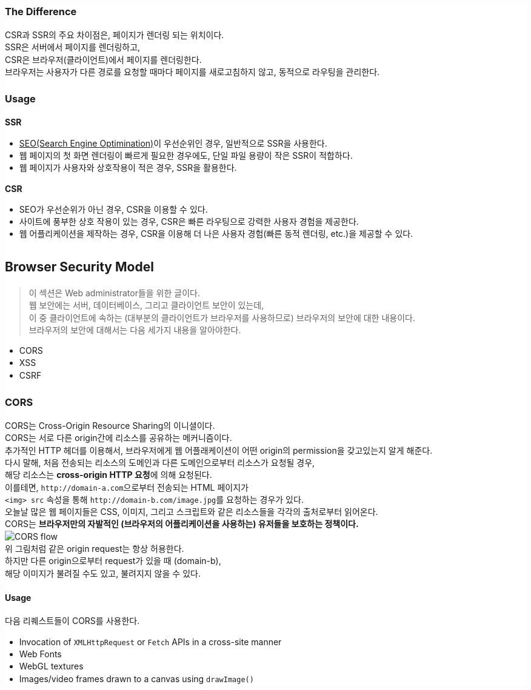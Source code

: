 ### The Difference
CSR과 SSR의 주요 차이점은, 페이지가 렌더링 되는 위치이다.  
SSR은 서버에서 페이지를 렌더링하고,  
CSR은 브라우저(클라이언트)에서 페이지를 렌더링한다.  
브라우저는 사용자가 다른 경로를 요청할 때마다 페이지를 새로고침하지 않고, 동적으로 라우팅을 관리한다.  

### Usage
**SSR**  
- [SEO(Search Engine Optimination)](https://en.wikipedia.org/wiki/Search_engine_optimization)이 우선순위인 경우, 일반적으로 SSR을 사용한다.  
- 웹 페이지의 첫 화면 렌더링이 빠르게 필요한 경우에도, 단일 파일 용량이 작은 SSR이 적합하다.  
- 웹 페이지가 사용자와 상호작용이 적은 경우, SSR을 활용한다.  

**CSR**  
- SEO가 우선순위가 아닌 경우, CSR을 이용할 수 있다.  
- 사이트에 풍부한 상호 작용이 있는 경우, CSR은 빠른 라우팅으로 강력한 사용자 경험을 제공한다.  
- 웹 어플리케이션을 제작하는 경우, CSR을 이용해 더 나은 사용자 경험(빠른 동적 렌더링, etc.)을 제공할 수 있다.  

## Browser Security Model
> 이 섹션은 Web administrator들을 위한 글이다.  
웹 보안에는 서버, 데이터베이스, 그리고 클라이언트 보안이 있는데,  
이 중 클라이언트에 속하는 (대부분의 클라이언트가 브라우저를 사용하므로) 브라우저의 보안에 대한 내용이다.  
브라우저의 보안에 대해서는 다음 세가지 내용을 알아야한다.  


- CORS  
- XSS  
- CSRF  

### CORS
CORS는 Cross-Origin Resource Sharing의 이니셜이다.  
CORS는 서로 다른 origin간에 리소스를 공유하는 메커니즘이다.  
추가적인 HTTP 헤더를 이용해서, 브라우저에게 웹 어플래케이션이 어떤 origin의 permission을 갖고있는지 알게 해준다.  
다시 말해, 처음 전송되는 리소스의 도메인과 다른 도메인으로부터 리소스가 요청될 경우,  
해당 리소스는 **cross-origin HTTP 요청**에 의해 요청된다.  
이를테면, `http://domain-a.com`으로부터 전송되는 HTML 페이지가  
`<img> src` 속성을 통해 `http://domain-b.com/image.jpg`를 요청하는 경우가 있다.  
오늘날 많은 웹 페이지들은 CSS, 이미지, 그리고 스크립트와 같은 리소스들을 각각의 출처로부터 읽어온다.  
CORS는 **브라우저만의 자발적인 (브라우저의 어플리케이션을 사용하는) 유저들을 보호하는 정책이다.**  
![CORS flow]()  
위 그림처럼 같은 origin request는 항상 허용한다.  
하지만 다른 origin으로부터 request가 있을 때 (domain-b),  
해당 이미지가 불려질 수도 있고, 불려지지 않을 수 있다.  

#### Usage
다음 리퀘스트들이 CORS를 사용한다.  
- Invocation of `XMLHttpRequest` or `Fetch` APIs in a cross-site manner
- Web Fonts
- WebGL textures
- Images/video frames drawn to a canvas using `drawImage()`
